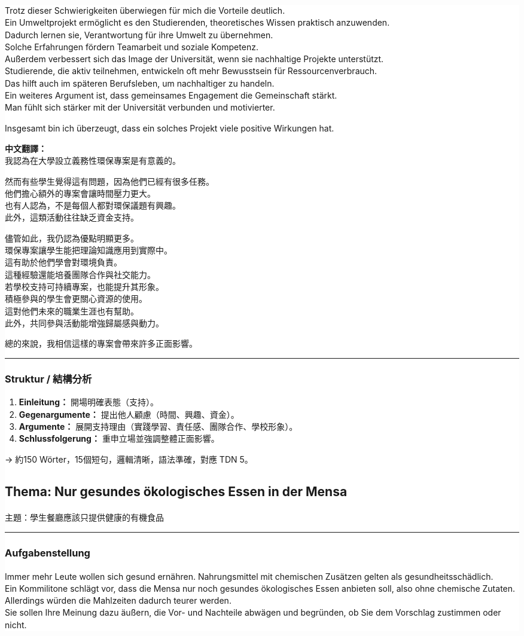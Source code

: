 Trotz dieser Schwierigkeiten überwiegen für mich die Vorteile deutlich.  
Ein Umweltprojekt ermöglicht es den Studierenden, theoretisches Wissen praktisch anzuwenden.  
Dadurch lernen sie, Verantwortung für ihre Umwelt zu übernehmen.  
Solche Erfahrungen fördern Teamarbeit und soziale Kompetenz.  
Außerdem verbessert sich das Image der Universität, wenn sie nachhaltige Projekte unterstützt.  
Studierende, die aktiv teilnehmen, entwickeln oft mehr Bewusstsein für Ressourcenverbrauch.  
Das hilft auch im späteren Berufsleben, um nachhaltiger zu handeln.  
Ein weiteres Argument ist, dass gemeinsames Engagement die Gemeinschaft stärkt.  
Man fühlt sich stärker mit der Universität verbunden und motivierter.  

Insgesamt bin ich überzeugt, dass ein solches Projekt viele positive Wirkungen hat.

**中文翻譯：**  
我認為在大學設立義務性環保專案是有意義的。  

然而有些學生覺得這有問題，因為他們已經有很多任務。  
他們擔心額外的專案會讓時間壓力更大。  
也有人認為，不是每個人都對環保議題有興趣。  
此外，這類活動往往缺乏資金支持。  

儘管如此，我仍認為優點明顯更多。  
環保專案讓學生能把理論知識應用到實際中。  
這有助於他們學會對環境負責。  
這種經驗還能培養團隊合作與社交能力。  
若學校支持可持續專案，也能提升其形象。  
積極參與的學生會更關心資源的使用。  
這對他們未來的職業生涯也有幫助。  
此外，共同參與活動能增強歸屬感與動力。  

總的來說，我相信這樣的專案會帶來許多正面影響。

---

### Struktur / 結構分析  
1. **Einleitung：** 開場明確表態（支持）。  
2. **Gegenargumente：** 提出他人顧慮（時間、興趣、資金）。  
3. **Argumente：** 展開支持理由（實踐學習、責任感、團隊合作、學校形象）。  
4. **Schlussfolgerung：** 重申立場並強調整體正面影響。  

→ 約150 Wörter，15個短句，邏輯清晰，語法準確，對應 TDN 5。



## Thema: Nur gesundes ökologisches Essen in der Mensa  
主題：學生餐廳應該只提供健康的有機食品  

---

### Aufgabenstellung  
Immer mehr Leute wollen sich gesund ernähren. Nahrungsmittel mit chemischen Zusätzen gelten als gesundheitsschädlich.  
Ein Kommilitone schlägt vor, dass die Mensa nur noch gesundes ökologisches Essen anbieten soll, also ohne chemische Zutaten.  
Allerdings würden die Mahlzeiten dadurch teurer werden.  
Sie sollen Ihre Meinung dazu äußern, die Vor- und Nachteile abwägen und begründen, ob Sie dem Vorschlag zustimmen oder nicht.  
